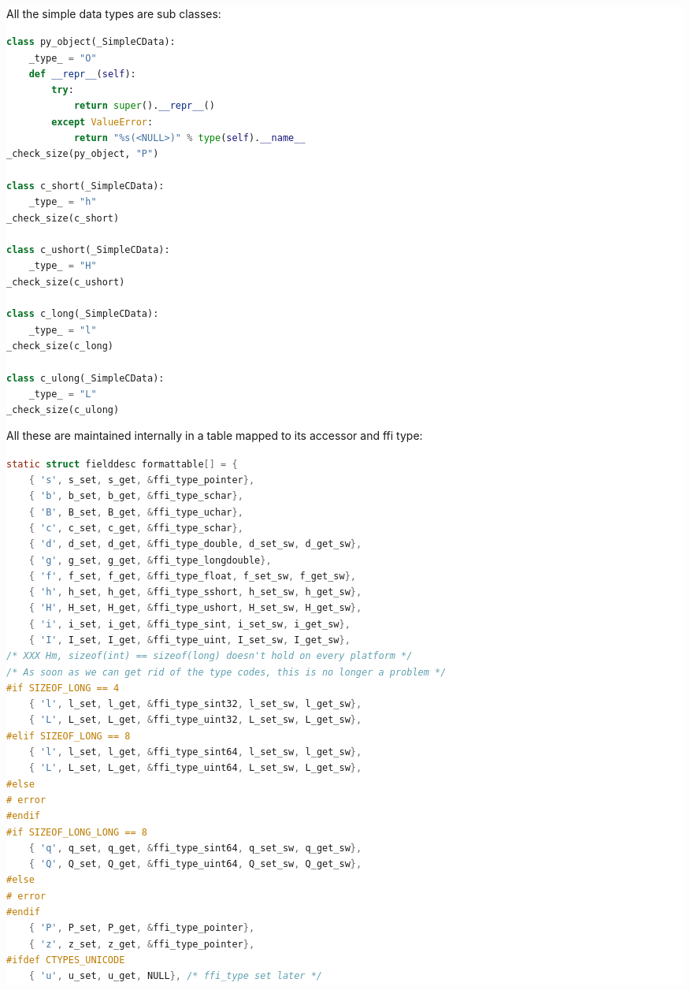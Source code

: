 All the simple data types are sub classes:

```py
class py_object(_SimpleCData):
    _type_ = "O"
    def __repr__(self):
        try:
            return super().__repr__()
        except ValueError:
            return "%s(<NULL>)" % type(self).__name__
_check_size(py_object, "P")

class c_short(_SimpleCData):
    _type_ = "h"
_check_size(c_short)

class c_ushort(_SimpleCData):
    _type_ = "H"
_check_size(c_ushort)

class c_long(_SimpleCData):
    _type_ = "l"
_check_size(c_long)

class c_ulong(_SimpleCData):
    _type_ = "L"
_check_size(c_ulong)
```

All these are maintained internally in a table mapped to its accessor and ffi type:

```c
static struct fielddesc formattable[] = {
    { 's', s_set, s_get, &ffi_type_pointer},
    { 'b', b_set, b_get, &ffi_type_schar},
    { 'B', B_set, B_get, &ffi_type_uchar},
    { 'c', c_set, c_get, &ffi_type_schar},
    { 'd', d_set, d_get, &ffi_type_double, d_set_sw, d_get_sw},
    { 'g', g_set, g_get, &ffi_type_longdouble},
    { 'f', f_set, f_get, &ffi_type_float, f_set_sw, f_get_sw},
    { 'h', h_set, h_get, &ffi_type_sshort, h_set_sw, h_get_sw},
    { 'H', H_set, H_get, &ffi_type_ushort, H_set_sw, H_get_sw},
    { 'i', i_set, i_get, &ffi_type_sint, i_set_sw, i_get_sw},
    { 'I', I_set, I_get, &ffi_type_uint, I_set_sw, I_get_sw},
/* XXX Hm, sizeof(int) == sizeof(long) doesn't hold on every platform */
/* As soon as we can get rid of the type codes, this is no longer a problem */
#if SIZEOF_LONG == 4
    { 'l', l_set, l_get, &ffi_type_sint32, l_set_sw, l_get_sw},
    { 'L', L_set, L_get, &ffi_type_uint32, L_set_sw, L_get_sw},
#elif SIZEOF_LONG == 8
    { 'l', l_set, l_get, &ffi_type_sint64, l_set_sw, l_get_sw},
    { 'L', L_set, L_get, &ffi_type_uint64, L_set_sw, L_get_sw},
#else
# error
#endif
#if SIZEOF_LONG_LONG == 8
    { 'q', q_set, q_get, &ffi_type_sint64, q_set_sw, q_get_sw},
    { 'Q', Q_set, Q_get, &ffi_type_uint64, Q_set_sw, Q_get_sw},
#else
# error
#endif
    { 'P', P_set, P_get, &ffi_type_pointer},
    { 'z', z_set, z_get, &ffi_type_pointer},
#ifdef CTYPES_UNICODE
    { 'u', u_set, u_get, NULL}, /* ffi_type set later */
```